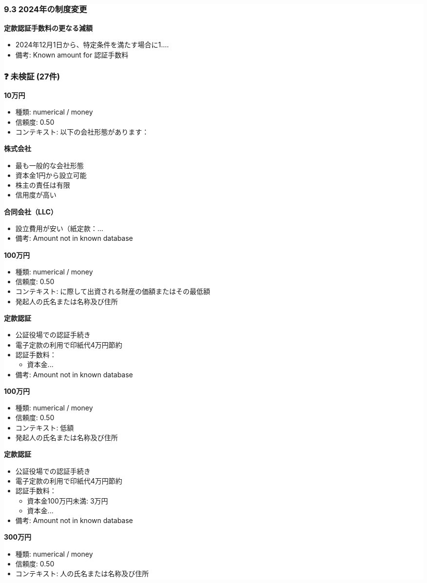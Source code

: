 ### 9.3 2024年の制度変更

**定款認証手数料の更なる減額**
- 2024年12月1日から、特定条件を満たす場合に1....
- 備考: Known amount for 認証手数料

### ❓ 未検証 (27件)

**10万円**
- 種類: numerical / money
- 信頼度: 0.50
- コンテキスト: 以下の会社形態があります：

**株式会社**
- 最も一般的な会社形態
- 資本金1円から設立可能
- 株主の責任は有限
- 信用度が高い

**合同会社（LLC）**
- 設立費用が安い（紙定款：...
- 備考: Amount not in known database

**100万円**
- 種類: numerical / money
- 信頼度: 0.50
- コンテキスト: に際して出資される財産の価額またはその最低額
- 発起人の氏名または名称及び住所

**定款認証**
- 公証役場での認証手続き
- 電子定款の利用で印紙代4万円節約
- 認証手数料：
  - 資本金...
- 備考: Amount not in known database

**100万円**
- 種類: numerical / money
- 信頼度: 0.50
- コンテキスト: 低額
- 発起人の氏名または名称及び住所

**定款認証**
- 公証役場での認証手続き
- 電子定款の利用で印紙代4万円節約
- 認証手数料：
  - 資本金100万円未満: 3万円
  - 資本金...
- 備考: Amount not in known database

**300万円**
- 種類: numerical / money
- 信頼度: 0.50
- コンテキスト: 人の氏名または名称及び住所
